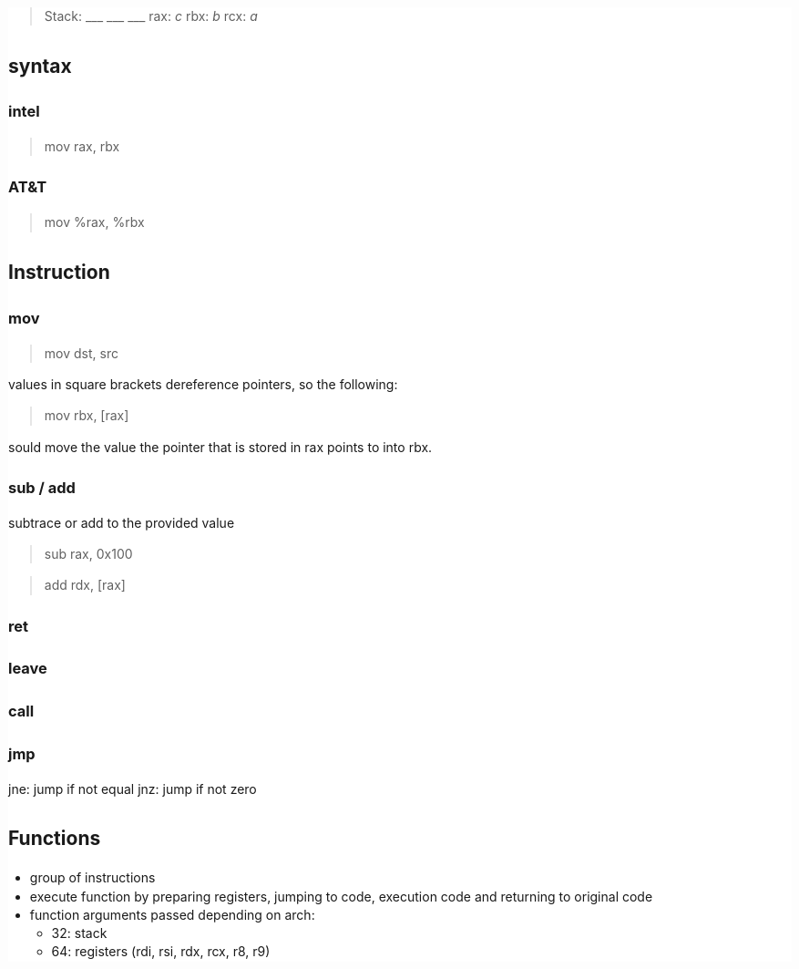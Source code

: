 > Stack: ___ ___ ___
> rax: _c_
> rbx: _b_
> rcx: _a_

## syntax

### intel

> mov rax, rbx

### AT&T

> mov %rax, %rbx

## Instruction

### mov

> mov dst, src

values in square brackets dereference pointers, so the following:

> mov rbx, [rax]

sould move the value the pointer that is stored in rax points to into rbx.

### sub / add

subtrace or add to the provided value

> sub rax, 0x100

> add rdx, [rax]

### ret

### leave

### call

### jmp

jne: jump if not equal
jnz: jump if not zero

## Functions

- group of instructions
- execute function by preparing registers, jumping to code, execution code and returning to original code
- function arguments passed depending on arch:
  - 32: stack
  - 64: registers (rdi, rsi, rdx, rcx, r8, r9)
